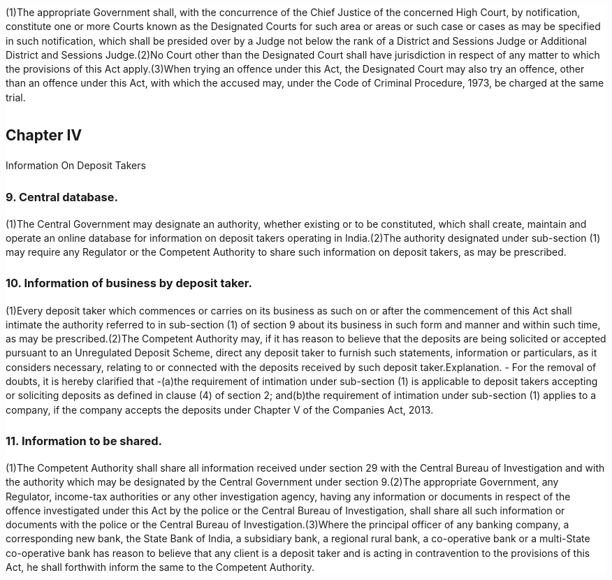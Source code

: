 (1)The appropriate Government shall, with the concurrence of the Chief Justice
of the concerned High Court, by notification, constitute one or more Courts
known as the Designated Courts for such area or areas or such case or cases as
may be specified in such notification, which shall be presided over by a Judge
not below the rank of a District and Sessions Judge or Additional District and
Sessions Judge.(2)No Court other than the Designated Court shall have
jurisdiction in respect of any matter to which the provisions of this Act
apply.(3)When trying an offence under this Act, the Designated Court may also
try an offence, other than an offence under this Act, with which the accused
may, under the Code of Criminal Procedure, 1973, be charged at the same trial.

## Chapter IV  
Information On Deposit Takers

### 9. Central database.

(1)The Central Government may designate an authority, whether existing or to
be constituted, which shall create, maintain and operate an online database
for information on deposit takers operating in India.(2)The authority
designated under sub-section (1) may require any Regulator or the Competent
Authority to share such information on deposit takers, as may be prescribed.

### 10. Information of business by deposit taker.

(1)Every deposit taker which commences or carries on its business as such on
or after the commencement of this Act shall intimate the authority referred to
in sub-section (1) of section 9 about its business in such form and manner and
within such time, as may be prescribed.(2)The Competent Authority may, if it
has reason to believe that the deposits are being solicited or accepted
pursuant to an Unregulated Deposit Scheme, direct any deposit taker to furnish
such statements, information or particulars, as it considers necessary,
relating to or connected with the deposits received by such deposit
taker.Explanation. - For the removal of doubts, it is hereby clarified that
-(a)the requirement of intimation under sub-section (1) is applicable to
deposit takers accepting or soliciting deposits as defined in clause (4) of
section 2; and(b)the requirement of intimation under sub-section (1) applies
to a company, if the company accepts the deposits under Chapter V of the
Companies Act, 2013.

### 11. Information to be shared.

(1)The Competent Authority shall share all information received under section
29 with the Central Bureau of Investigation and with the authority which may
be designated by the Central Government under section 9.(2)The appropriate
Government, any Regulator, income-tax authorities or any other investigation
agency, having any information or documents in respect of the offence
investigated under this Act by the police or the Central Bureau of
Investigation, shall share all such information or documents with the police
or the Central Bureau of Investigation.(3)Where the principal officer of any
banking company, a corresponding new bank, the State Bank of India, a
subsidiary bank, a regional rural bank, a co-operative bank or a multi-State
co-operative bank has reason to believe that any client is a deposit taker and
is acting in contravention to the provisions of this Act, he shall forthwith
inform the same to the Competent Authority.
